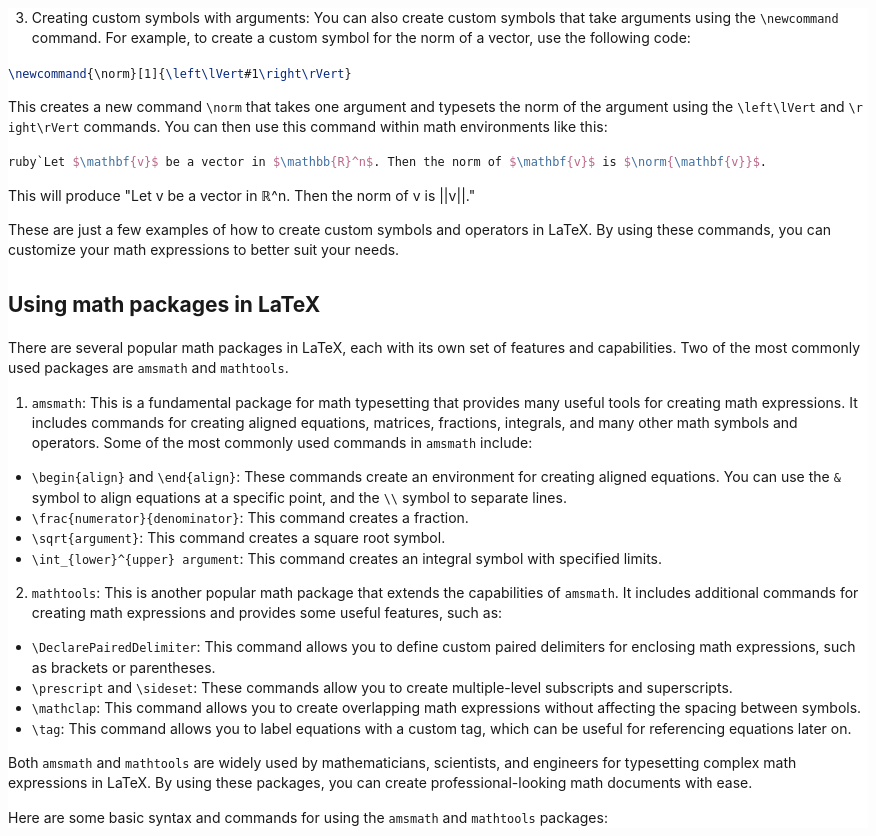 3. Creating custom symbols with arguments: You can also create custom symbols that take arguments using the `\newcommand` command. For example, to create a custom symbol for the norm of a vector, use the following code:


```latex
\newcommand{\norm}[1]{\left\lVert#1\right\rVert}
```
This creates a new command `\norm` that takes one argument and typesets the norm of the argument using the `\left\lVert` and `\right\rVert` commands. You can then use this command within math environments like this:


```latex
ruby`Let $\mathbf{v}$ be a vector in $\mathbb{R}^n$. Then the norm of $\mathbf{v}$ is $\norm{\mathbf{v}}$.
```
This will produce "Let v be a vector in ℝ^n. Then the norm of v is ||v||."

These are just a few examples of how to create custom symbols and operators in LaTeX. By using these commands, you can customize your math expressions to better suit your needs.


## Using math packages in LaTeX
There are several popular math packages in LaTeX, each with its own set of features and capabilities. Two of the most commonly used packages are `amsmath` and `mathtools`.

1. `amsmath`: This is a fundamental package for math typesetting that provides many useful tools for creating math expressions. It includes commands for creating aligned equations, matrices, fractions, integrals, and many other math symbols and operators. Some of the most commonly used commands in `amsmath` include:
* `\begin{align}` and `\end{align}`: These commands create an environment for creating aligned equations. You can use the `&` symbol to align equations at a specific point, and the `\\` symbol to separate lines.
* `\frac{numerator}{denominator}`: This command creates a fraction.
* `\sqrt{argument}`: This command creates a square root symbol.
* `\int_{lower}^{upper} argument`: This command creates an integral symbol with specified limits.
2. `mathtools`: This is another popular math package that extends the capabilities of `amsmath`. It includes additional commands for creating math expressions and provides some useful features, such as:
* `\DeclarePairedDelimiter`: This command allows you to define custom paired delimiters for enclosing math expressions, such as brackets or parentheses.
* `\prescript` and `\sideset`: These commands allow you to create multiple-level subscripts and superscripts.
* `\mathclap`: This command allows you to create overlapping math expressions without affecting the spacing between symbols.
* `\tag`: This command allows you to label equations with a custom tag, which can be useful for referencing equations later on.

Both `amsmath` and `mathtools` are widely used by mathematicians, scientists, and engineers for typesetting complex math expressions in LaTeX. By using these packages, you can create professional-looking math documents with ease.


Here are some basic syntax and commands for using the `amsmath` and `mathtools` packages:
